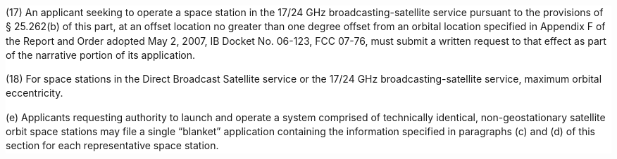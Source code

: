 (17) An applicant seeking to operate a space station in the 17/24 GHz broadcasting-satellite service pursuant to the provisions of § 25.262(b) of this part, at an offset location no greater than one degree offset from an orbital location specified in Appendix F of the Report and Order adopted May 2, 2007, IB Docket No. 06-123, FCC 07-76, must submit a written request to that effect as part of the narrative portion of its application.

(18) For space stations in the Direct Broadcast Satellite service or the 17/24 GHz broadcasting-satellite service, maximum orbital eccentricity.

(e) Applicants requesting authority to launch and operate a system comprised of technically identical, non-geostationary satellite orbit space stations may file a single “blanket” application containing the information specified in paragraphs (c) and (d) of this section for each representative space station.

